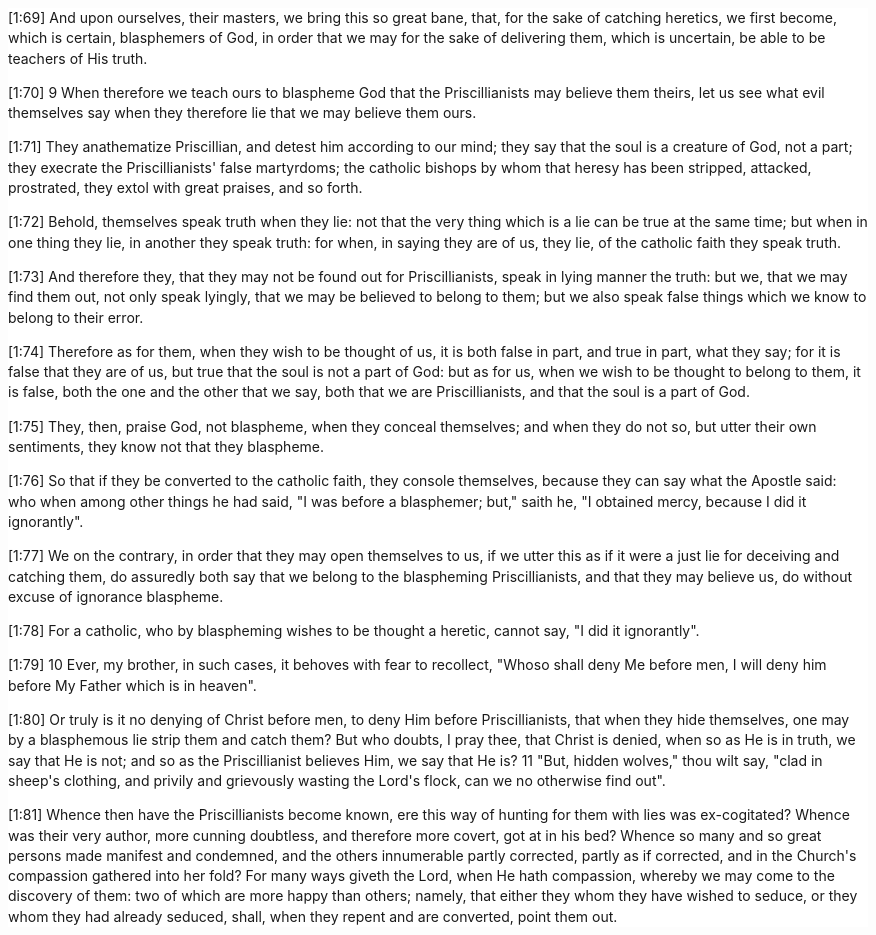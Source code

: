 [1:69] And upon ourselves, their masters, we bring this so great bane, that, for the sake of catching heretics, we first become, which is certain, blasphemers of God, in order that we may for the sake of delivering them, which is uncertain, be able to be teachers of His truth.

[1:70] 9  When therefore we teach ours to blaspheme God that the Priscillianists may believe them theirs, let us see what evil themselves say when they therefore lie that we may believe them ours.

[1:71] They anathematize Priscillian, and detest him according to our mind; they say that the soul is a creature of God, not a part; they execrate the Priscillianists' false martyrdoms; the catholic bishops by whom that heresy has been stripped, attacked, prostrated, they extol with great praises, and so forth.

[1:72] Behold, themselves speak truth when they lie: not that the very thing which is a lie can be true at the same time; but when in one thing they lie, in another they speak truth: for when, in saying they are of us, they lie, of the catholic faith they speak truth.

[1:73] And therefore they, that they may not be found out for Priscillianists, speak in lying manner the truth: but we, that we may find them out, not only speak lyingly, that we may be believed to belong to them; but we also speak false things which we know to belong to their error.

[1:74] Therefore as for them, when they wish to be thought of us, it is both false in part, and true in part, what they say; for it is false that they are of us, but true that the soul is not a part of God: but as for us, when we wish to be thought to belong to them, it is false, both the one and the other that we say, both that we are Priscillianists, and that the soul is a part of God.

[1:75] They, then, praise God, not blaspheme, when they conceal themselves; and when they do not so, but utter their own sentiments, they know not that they blaspheme.

[1:76] So that if they be converted to the catholic faith, they console themselves, because they can say what the Apostle said: who when among other things he had said, "I was before a blasphemer; but," saith he, "I obtained mercy, because I did it ignorantly".

[1:77] We on the contrary, in order that they may open themselves to us, if we utter this as if it were a just lie for deceiving and catching them, do assuredly both say that we belong to the blaspheming Priscillianists, and that they may believe us, do without excuse of ignorance blaspheme.

[1:78] For a catholic, who by blaspheming wishes to be thought a heretic, cannot say, "I did it ignorantly".

[1:79] 10  Ever, my brother, in such cases, it behoves with fear to recollect, "Whoso shall deny Me before men, I will deny him before My Father which is in heaven".

[1:80] Or truly is it no denying of Christ before men, to deny Him before Priscillianists, that when they hide themselves, one may by a blasphemous lie strip them and catch them? But who doubts, I pray thee, that Christ is denied, when so as He is in truth, we say that He is not; and so as the Priscillianist believes Him, we say that He is?            11  "But, hidden wolves," thou wilt say, "clad in sheep's clothing, and privily and grievously wasting the Lord's flock, can we no otherwise find out".

[1:81] Whence then have the Priscillianists become known, ere this way of hunting for them with lies was ex-cogitated? Whence was their very author, more cunning doubtless, and therefore more covert, got at in his bed? Whence so many and so great persons made manifest and condemned, and the others innumerable partly corrected, partly as if corrected, and in the Church's compassion gathered into her fold? For many ways giveth the Lord, when He hath compassion, whereby we may come to the discovery of them: two of which are more happy than others; namely, that either they whom they have wished to seduce, or they whom they had already seduced, shall, when they repent and are converted, point them out.
